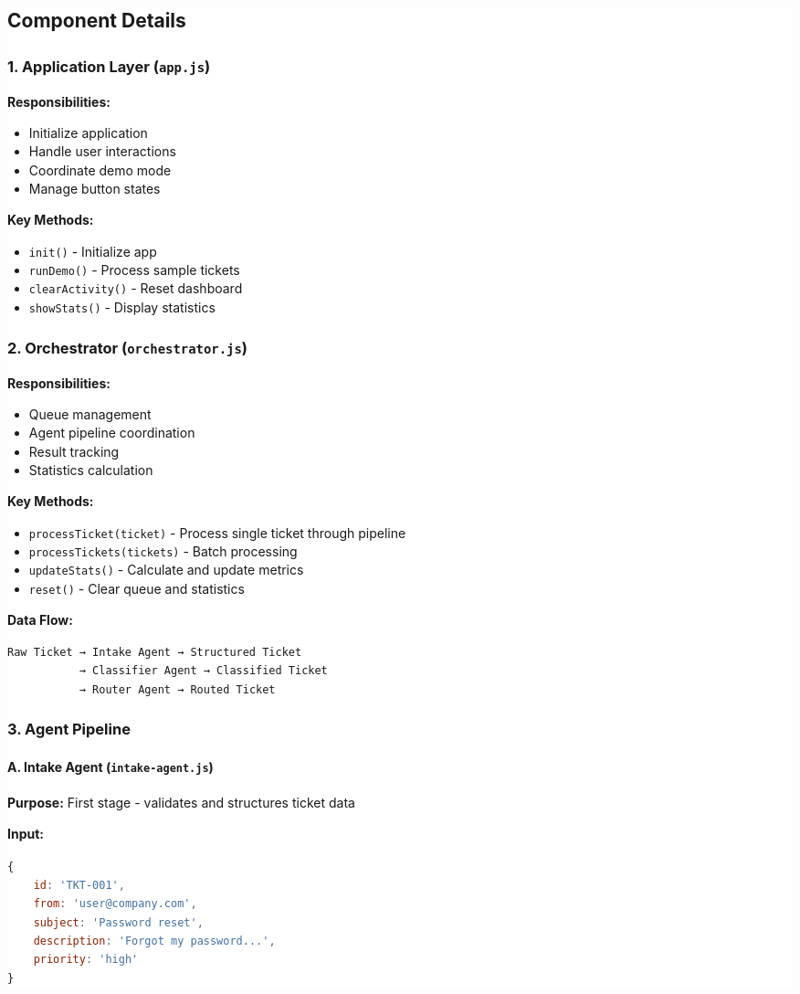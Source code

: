 ## Component Details

### 1. Application Layer (`app.js`)

**Responsibilities:**
- Initialize application
- Handle user interactions
- Coordinate demo mode
- Manage button states

**Key Methods:**
- `init()` - Initialize app
- `runDemo()` - Process sample tickets
- `clearActivity()` - Reset dashboard
- `showStats()` - Display statistics

### 2. Orchestrator (`orchestrator.js`)

**Responsibilities:**
- Queue management
- Agent pipeline coordination
- Result tracking
- Statistics calculation

**Key Methods:**
- `processTicket(ticket)` - Process single ticket through pipeline
- `processTickets(tickets)` - Batch processing
- `updateStats()` - Calculate and update metrics
- `reset()` - Clear queue and statistics

**Data Flow:**
```
Raw Ticket → Intake Agent → Structured Ticket
           → Classifier Agent → Classified Ticket
           → Router Agent → Routed Ticket
```

### 3. Agent Pipeline

#### A. Intake Agent (`intake-agent.js`)

**Purpose:** First stage - validates and structures ticket data

**Input:**
```javascript
{
    id: 'TKT-001',
    from: 'user@company.com',
    subject: 'Password reset',
    description: 'Forgot my password...',
    priority: 'high'
}
```
